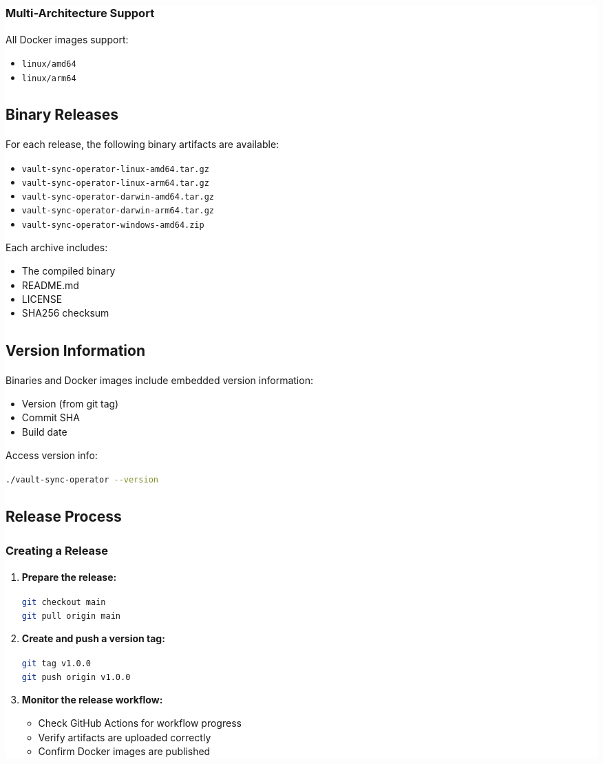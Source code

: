 ### Multi-Architecture Support

All Docker images support:
- `linux/amd64`
- `linux/arm64`

## Binary Releases

For each release, the following binary artifacts are available:

- `vault-sync-operator-linux-amd64.tar.gz`
- `vault-sync-operator-linux-arm64.tar.gz`
- `vault-sync-operator-darwin-amd64.tar.gz`
- `vault-sync-operator-darwin-arm64.tar.gz`
- `vault-sync-operator-windows-amd64.zip`

Each archive includes:
- The compiled binary
- README.md
- LICENSE
- SHA256 checksum

## Version Information

Binaries and Docker images include embedded version information:
- Version (from git tag)
- Commit SHA
- Build date

Access version info:
```bash
./vault-sync-operator --version
```

## Release Process

### Creating a Release

1. **Prepare the release:**
   ```bash
   git checkout main
   git pull origin main
   ```

2. **Create and push a version tag:**
   ```bash
   git tag v1.0.0
   git push origin v1.0.0
   ```

3. **Monitor the release workflow:**
   - Check GitHub Actions for workflow progress
   - Verify artifacts are uploaded correctly
   - Confirm Docker images are published
